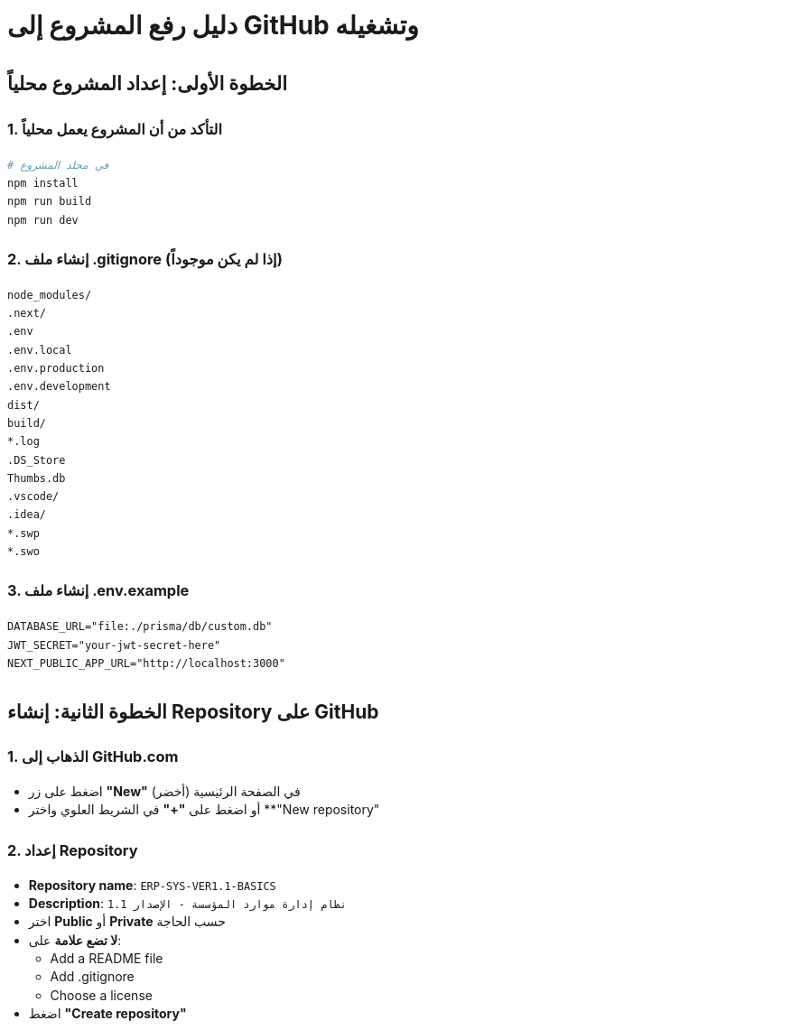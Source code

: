 # دليل رفع المشروع إلى GitHub وتشغيله

## الخطوة الأولى: إعداد المشروع محلياً

### 1. التأكد من أن المشروع يعمل محلياً
```bash
# في مجلد المشروع
npm install
npm run build
npm run dev
```

### 2. إنشاء ملف .gitignore (إذا لم يكن موجوداً)
```
node_modules/
.next/
.env
.env.local
.env.production
.env.development
dist/
build/
*.log
.DS_Store
Thumbs.db
.vscode/
.idea/
*.swp
*.swo
```

### 3. إنشاء ملف .env.example
```
DATABASE_URL="file:./prisma/db/custom.db"
JWT_SECRET="your-jwt-secret-here"
NEXT_PUBLIC_APP_URL="http://localhost:3000"
```

## الخطوة الثانية: إنشاء Repository على GitHub

### 1. الذهاب إلى GitHub.com
- اضغط على زر **"New"** (أخضر) في الصفحة الرئيسية
- أو اضغط على **"+"** في الشريط العلوي واختر **"New repository"

### 2. إعداد Repository
- **Repository name**: `ERP-SYS-VER1.1-BASICS`
- **Description**: `نظام إدارة موارد المؤسسة - الإصدار 1.1`
- اختر **Public** أو **Private** حسب الحاجة
- **لا تضع علامة** على:
  - Add a README file
  - Add .gitignore
  - Choose a license
- اضغط **"Create repository"**
